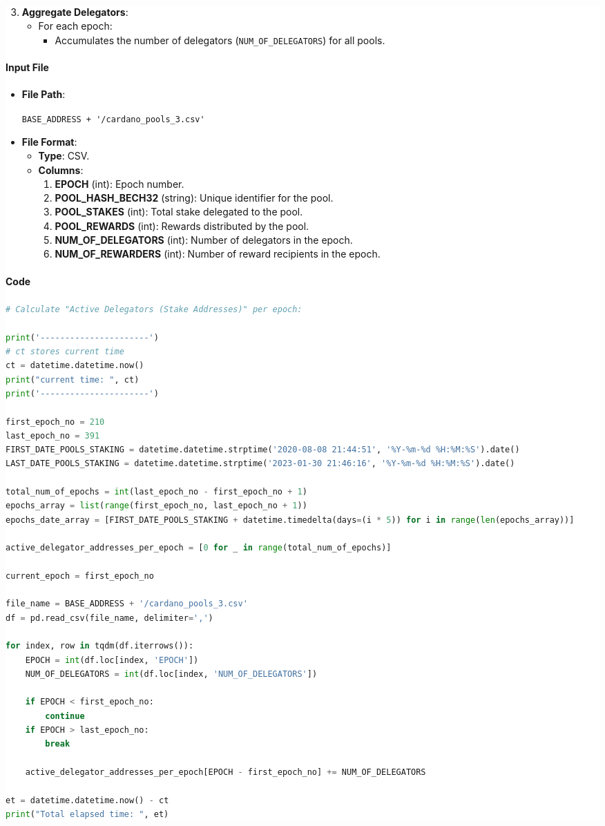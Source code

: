 3. **Aggregate Delegators**:
   - For each epoch:
     - Accumulates the number of delegators (`NUM_OF_DELEGATORS`) for all pools.



#### Input File

- **File Path**:
  ```
  BASE_ADDRESS + '/cardano_pools_3.csv'
  ```
- **File Format**:
  - **Type**: CSV.
  - **Columns**:
    1. **EPOCH** (int): Epoch number.
    2. **POOL_HASH_BECH32** (string): Unique identifier for the pool.
    3. **POOL_STAKES** (int): Total stake delegated to the pool.
    4. **POOL_REWARDS** (int): Rewards distributed by the pool.
    5. **NUM_OF_DELEGATORS** (int): Number of delegators in the epoch.
    6. **NUM_OF_REWARDERS** (int): Number of reward recipients in the epoch.



#### Code

```python
# Calculate "Active Delegators (Stake Addresses)" per epoch:

print('----------------------')
# ct stores current time
ct = datetime.datetime.now()
print("current time: ", ct)
print('----------------------')

first_epoch_no = 210
last_epoch_no = 391
FIRST_DATE_POOLS_STAKING = datetime.datetime.strptime('2020-08-08 21:44:51', '%Y-%m-%d %H:%M:%S').date()
LAST_DATE_POOLS_STAKING = datetime.datetime.strptime('2023-01-30 21:46:16', '%Y-%m-%d %H:%M:%S').date()

total_num_of_epochs = int(last_epoch_no - first_epoch_no + 1)
epochs_array = list(range(first_epoch_no, last_epoch_no + 1))
epochs_date_array = [FIRST_DATE_POOLS_STAKING + datetime.timedelta(days=(i * 5)) for i in range(len(epochs_array))]

active_delegator_addresses_per_epoch = [0 for _ in range(total_num_of_epochs)]

current_epoch = first_epoch_no

file_name = BASE_ADDRESS + '/cardano_pools_3.csv'
df = pd.read_csv(file_name, delimiter=',')

for index, row in tqdm(df.iterrows()):
    EPOCH = int(df.loc[index, 'EPOCH'])
    NUM_OF_DELEGATORS = int(df.loc[index, 'NUM_OF_DELEGATORS'])

    if EPOCH < first_epoch_no:
        continue
    if EPOCH > last_epoch_no:
        break

    active_delegator_addresses_per_epoch[EPOCH - first_epoch_no] += NUM_OF_DELEGATORS

et = datetime.datetime.now() - ct
print("Total elapsed time: ", et)
```